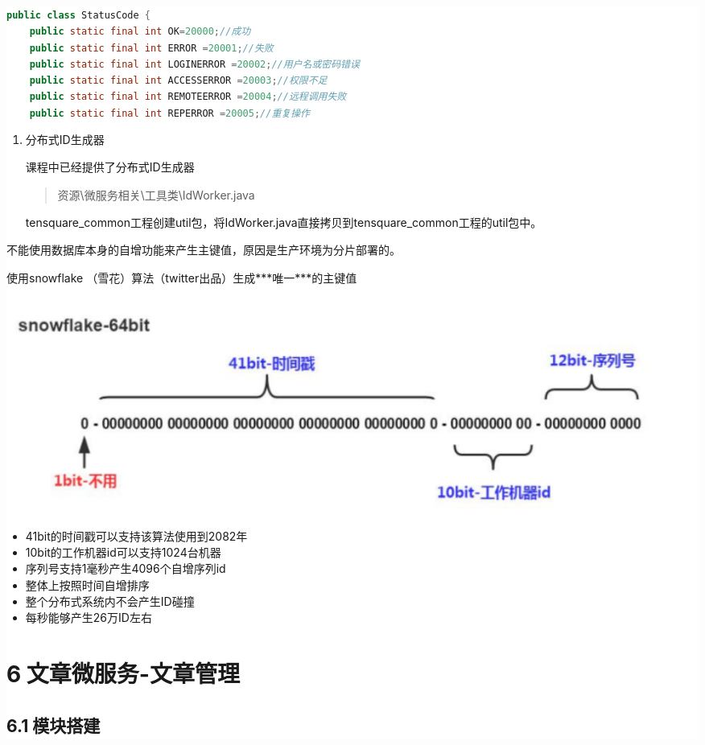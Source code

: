 ```java
public class StatusCode {
    public static final int OK=20000;//成功
    public static final int ERROR =20001;//失败
    public static final int LOGINERROR =20002;//用户名或密码错误
    public static final int ACCESSERROR =20003;//权限不足
    public static final int REMOTEERROR =20004;//远程调用失败
    public static final int REPERROR =20005;//重复操作

```

1. 分布式ID生成器

   课程中已经提供了分布式ID生成器

   > 资源\微服务相关\工具类\IdWorker.java

   tensquare_common工程创建util包，将IdWorker.java直接拷贝到tensquare_common工程的util包中。

 

不能使用数据库本身的自增功能来产生主键值，原因是生产环境为分片部署的。

使用snowflake （雪花）算法（twitter出品）生成***唯一\***的主键值

![1557488319373](assets/1557488319373.png)



- 41bit的时间戳可以支持该算法使用到2082年
- 10bit的工作机器id可以支持1024台机器
- 序列号支持1毫秒产生4096个自增序列id
- 整体上按照时间自增排序
- 整个分布式系统内不会产生ID碰撞
- 每秒能够产生26万ID左右



# 6 文章微服务-文章管理

## 6.1 模块搭建

